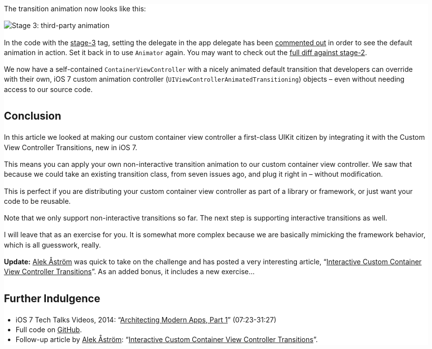 The transition animation now looks like this:

![Stage 3: third-party animation](/images/issue-12/2014-05-01-custom-container-view-controller-transitions-stage-3.gif)

In the code with the [stage-3](https://github.com/objcio/issue-12-custom-container-transitions/tree/stage-3) tag, setting the delegate in the app delegate has been [commented out](https://github.com/objcio/issue-12-custom-container-transitions/blob/stage-3/Container%20Transitions/AppDelegate.m#L41) in order to see the default animation in action. Set it back in to use `Animator` again. You may want to check out the [full diff against stage-2](https://github.com/objcio/issue-12-custom-container-transitions/compare/stage-2...stage-3).

We now have a self-contained `ContainerViewController` with a nicely animated default transition that developers can override with their own, iOS 7 custom animation controller (`UIViewControllerAnimatedTransitioning`) objects – even without needing access to our source code.

## Conclusion

In this article we looked at making our custom container view controller a first-class UIKit citizen by integrating it with the Custom View Controller Transitions, new in iOS 7.

This means you can apply your own non-interactive transition animation to our custom container view controller. We saw that because we could take an existing transition class, from seven issues ago, and plug it right in – without modification.

This is perfect if you are distributing your custom container view controller as part of a library or framework, or just want your code to be reusable.

Note that we only support non-interactive transitions so far. The next step is supporting interactive transitions as well.

I will leave that as an exercise for you. It is somewhat more complex because we are basically mimicking the framework behavior, which is all guesswork, really.

**Update:** [Alek Åström](https://twitter.com/MisterAlek) was quick to take on the challenge and has posted a very interesting article, “[Interactive Custom Container View Controller Transitions](http://www.iosnomad.com/blog/2014/5/12/interactive-custom-container-view-controller-transitions)”. As an added bonus, it includes a new exercise…

## Further Indulgence

- iOS 7 Tech Talks Videos, 2014: “[Architecting Modern Apps, Part 1](https://developer.apple.com/tech-talks/videos/index.php?id=3#3)” (07:23-31:27)
- Full code on [GitHub](https://github.com/objcio/issue-12-custom-container-transitions).
- Follow-up article by [Alek Åström](https://twitter.com/MisterAlek): “[Interactive Custom Container View Controller Transitions](http://www.iosnomad.com/blog/2014/5/12/interactive-custom-container-view-controller-transitions)”.
